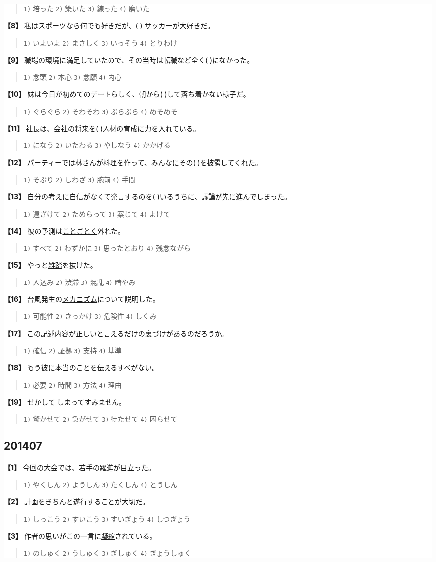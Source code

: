 > `1)` 培った `2)` 築いた `3)` 練った `4)` 磨いた

**【8】** 私はスポーツなら何でも好きだが、( ) サッカーが大好きだ。

> `1)` いよいよ `2)` まさしく `3)` いっそう `4)` とりわけ

**【9】** 職場の環境に満足していたので、その当時は転職など全く( )になかった。

> `1)` 念頭 `2)` 本心 `3)` 念願 `4)` 内心

**【10】** 妹は今日が初めてのデートらしく、朝から( )して落ち着かない様子だ。

> `1)` ぐらぐら `2)` そわそわ `3)` ぶらぶら `4)` めそめそ

**【11】** 社長は、会社の将来を( )人材の育成に力を入れている。

> `1)` になう `2)` いたわる `3)` やしなう `4)` かかげる

**【12】** パーティーでは林さんが料理を作って、みんなにその( )を披露してくれた。

> `1)` そぶり `2)` しわざ `3)` 腕前 `4)` 手間

**【13】** 自分の考えに自信がなくて発言するのを( )いるうちに、議論が先に進んでしまった。

> `1)` 遠ざけて `2)` ためらって `3)` 案じて `4)` よけて

**【14】** 彼の予測は<u>ことごとく</u>外れた。

> `1)` すべて `2)` わずかに `3)` 思ったとおり `4)` 残念ながら

**【15】** やっと<u>雑踏</u>を抜けた。

> `1)` 人込み `2)` 渋滞 `3)` 混乱 `4)` 暗やみ

**【16】** 台風発生の<u>メカニズム</u>について説明した。

> `1)` 可能性 `2)` きっかけ `3)` 危険性 `4)` しくみ

**【17】** この記述内容が正しいと言えるだけの<u>裏づけ</u>があるのだろうか。

> `1)` 確信 `2)` 証拠 `3)` 支持 `4)` 基準

**【18】** もう彼に本当のことを伝える<u>すべ</u>がない。

> `1)` 必要 `2)` 時間 `3)` 方法 `4)` 理由

**【19】** せかして
しまってすみません。

> `1)` 驚かせて `2)` 急がせて `3)` 待たせて `4)` 困らせて

## 201407

**【1】** 今回の大会では、若手の<u>躍進</u>が目立った。

> `1)` やくしん `2)` ようしん `3)` たくしん `4)` とうしん

**【2】** 計画をきちんと<u>遂行</u>することが大切だ。

> `1)` しっこう `2)` すいこう `3)` すいぎょう `4)` しつぎょう

**【3】** 作者の思いがこの一言に<u>凝縮</u>されている。

> `1)` のしゅく `2)` うしゅく `3)` ぎしゅく `4)` ぎょうしゅく
